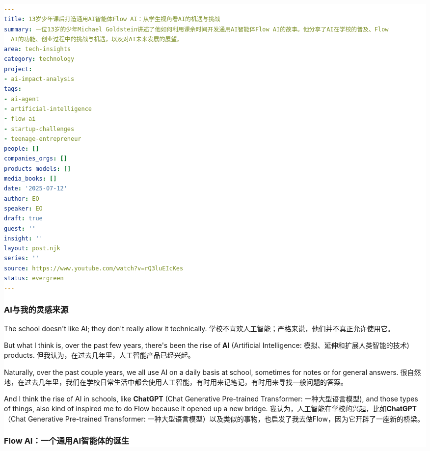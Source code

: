 ```yaml
---
title: 13岁少年课后打造通用AI智能体Flow AI：从学生视角看AI的机遇与挑战
summary: 一位13岁的少年Michael Goldstein讲述了他如何利用课余时间开发通用AI智能体Flow AI的故事。他分享了AI在学校的普及、Flow
  AI的功能、创业过程中的挑战与机遇，以及对AI未来发展的展望。
area: tech-insights
category: technology
project:
- ai-impact-analysis
tags:
- ai-agent
- artificial-intelligence
- flow-ai
- startup-challenges
- teenage-entrepreneur
people: []
companies_orgs: []
products_models: []
media_books: []
date: '2025-07-12'
author: EO
speaker: EO
draft: true
guest: ''
insight: ''
layout: post.njk
series: ''
source: https://www.youtube.com/watch?v=rQ3luEIcKes
status: evergreen
---
```

### AI与我的灵感来源

The school doesn't like AI; they don't really allow it technically.
学校不喜欢人工智能；严格来说，他们并不真正允许使用它。

But what I think is, over the past few years, there's been the rise of **AI** (Artificial Intelligence: 模拟、延伸和扩展人类智能的技术) products.
但我认为，在过去几年里，人工智能产品已经兴起。

Naturally, over the past couple years, we all use AI on a daily basis at school, sometimes for notes or for general answers.
很自然地，在过去几年里，我们在学校日常生活中都会使用人工智能，有时用来记笔记，有时用来寻找一般问题的答案。

And I think the rise of AI in schools, like **ChatGPT** (Chat Generative Pre-trained Transformer: 一种大型语言模型), and those types of things, also kind of inspired me to do Flow because it opened up a new bridge.
我认为，人工智能在学校的兴起，比如**ChatGPT**（Chat Generative Pre-trained Transformer: 一种大型语言模型）以及类似的事物，也启发了我去做Flow，因为它开辟了一座新的桥梁。

### Flow AI：一个通用AI智能体的诞生

